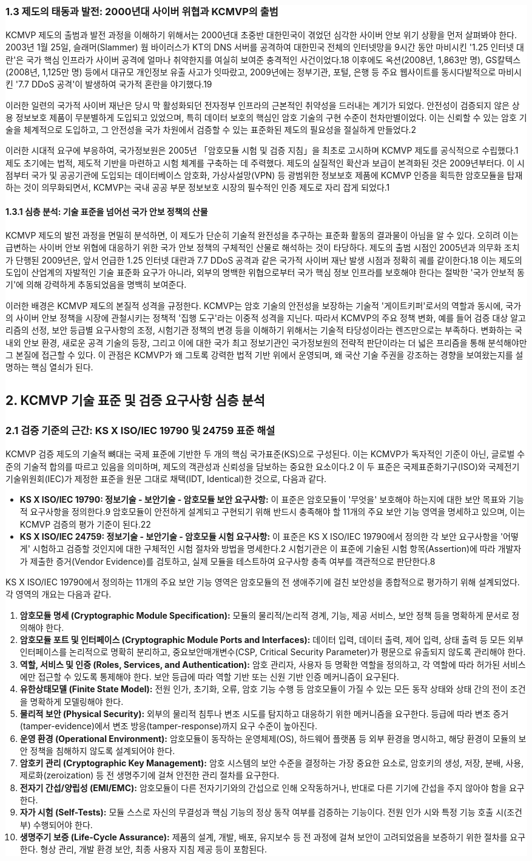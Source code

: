 ### 1.3  제도의 태동과 발전: 2000년대 사이버 위협과 KCMVP의 출범

KCMVP 제도의 출범과 발전 과정을 이해하기 위해서는 2000년대 초중반 대한민국이 겪었던 심각한 사이버 안보 위기 상황을 먼저 살펴봐야 한다. 2003년 1월 25일, 슬래머(Slammer) 웜 바이러스가 KT의 DNS 서버를 공격하여 대한민국 전체의 인터넷망을 9시간 동안 마비시킨 '1.25 인터넷 대란'은 국가 핵심 인프라가 사이버 공격에 얼마나 취약한지를 여실히 보여준 충격적인 사건이었다.18 이후에도 옥션(2008년, 1,863만 명), GS칼텍스(2008년, 1,125만 명) 등에서 대규모 개인정보 유출 사고가 잇따랐고, 2009년에는 정부기관, 포털, 은행 등 주요 웹사이트를 동시다발적으로 마비시킨 '7.7 DDoS 공격'이 발생하여 국가적 혼란을 야기했다.19

이러한 일련의 국가적 사이버 재난은 당시 막 활성화되던 전자정부 인프라의 근본적인 취약성을 드러내는 계기가 되었다. 안전성이 검증되지 않은 상용 정보보호 제품이 무분별하게 도입되고 있었으며, 특히 데이터 보호의 핵심인 암호 기술의 구현 수준이 천차만별이었다. 이는 신뢰할 수 있는 암호 기술을 체계적으로 도입하고, 그 안전성을 국가 차원에서 검증할 수 있는 표준화된 제도의 필요성을 절실하게 만들었다.2

이러한 시대적 요구에 부응하여, 국가정보원은 2005년 「암호모듈 시험 및 검증 지침」을 최초로 고시하며 KCMVP 제도를 공식적으로 수립했다.1 제도 초기에는 법적, 제도적 기반을 마련하고 시험 체계를 구축하는 데 주력했다. 제도의 실질적인 확산과 보급이 본격화된 것은 2009년부터다. 이 시점부터 국가 및 공공기관에 도입되는 데이터베이스 암호화, 가상사설망(VPN) 등 광범위한 정보보호 제품에 KCMVP 인증을 획득한 암호모듈을 탑재하는 것이 의무화되면서, KCMVP는 국내 공공 부문 정보보호 시장의 필수적인 인증 제도로 자리 잡게 되었다.1

#### 1.3.1 심층 분석: 기술 표준을 넘어선 국가 안보 정책의 산물

KCMVP 제도의 발전 과정을 면밀히 분석하면, 이 제도가 단순히 기술적 완전성을 추구하는 표준화 활동의 결과물이 아님을 알 수 있다. 오히려 이는 급변하는 사이버 안보 위협에 대응하기 위한 국가 안보 정책의 구체적인 산물로 해석하는 것이 타당하다. 제도의 출범 시점인 2005년과 의무화 조치가 단행된 2009년은, 앞서 언급한 1.25 인터넷 대란과 7.7 DDoS 공격과 같은 국가적 사이버 재난 발생 시점과 정확히 궤를 같이한다.18 이는 제도의 도입이 산업계의 자발적인 기술 표준화 요구가 아니라, 외부의 명백한 위협으로부터 국가 핵심 정보 인프라를 보호해야 한다는 절박한 '국가 안보적 동기'에 의해 강력하게 추동되었음을 명백히 보여준다.

이러한 배경은 KCMVP 제도의 본질적 성격을 규정한다. KCMVP는 암호 기술의 안전성을 보장하는 기술적 '게이트키퍼'로서의 역할과 동시에, 국가의 사이버 안보 정책을 시장에 관철시키는 정책적 '집행 도구'라는 이중적 성격을 지닌다. 따라서 KCMVP의 주요 정책 변화, 예를 들어 검증 대상 알고리즘의 선정, 보안 등급별 요구사항의 조정, 시험기관 정책의 변경 등을 이해하기 위해서는 기술적 타당성이라는 렌즈만으로는 부족하다. 변화하는 국내외 안보 환경, 새로운 공격 기술의 등장, 그리고 이에 대한 국가 최고 정보기관인 국가정보원의 전략적 판단이라는 더 넓은 프리즘을 통해 분석해야만 그 본질에 접근할 수 있다. 이 관점은 KCMVP가 왜 그토록 강력한 법적 기반 위에서 운영되며, 왜 국산 기술 주권을 강조하는 경향을 보여왔는지를 설명하는 핵심 열쇠가 된다.

## 2.  KCMVP 기술 표준 및 검증 요구사항 심층 분석

### 2.1  검증 기준의 근간: KS X ISO/IEC 19790 및 24759 표준 해설

KCMVP 검증 제도의 기술적 뼈대는 국제 표준에 기반한 두 개의 핵심 국가표준(KS)으로 구성된다. 이는 KCMVP가 독자적인 기준이 아닌, 글로벌 수준의 기술적 합의를 따르고 있음을 의미하며, 제도의 객관성과 신뢰성을 담보하는 중요한 요소이다.2 이 두 표준은 국제표준화기구(ISO)와 국제전기기술위원회(IEC)가 제정한 표준을 원문 그대로 채택(IDT, Identical)한 것으로, 다음과 같다.

- **KS X ISO/IEC 19790: 정보기술 - 보안기술 - 암호모듈 보안 요구사항:** 이 표준은 암호모듈이 '무엇을' 보호해야 하는지에 대한 보안 목표와 기능적 요구사항을 정의한다.9 암호모듈이 안전하게 설계되고 구현되기 위해 반드시 충족해야 할 11개의 주요 보안 기능 영역을 명세하고 있으며, 이는 KCMVP 검증의 평가 기준이 된다.22
- **KS X ISO/IEC 24759: 정보기술 - 보안기술 - 암호모듈 시험 요구사항:** 이 표준은 KS X ISO/IEC 19790에서 정의한 각 보안 요구사항을 '어떻게' 시험하고 검증할 것인지에 대한 구체적인 시험 절차와 방법을 명세한다.2 시험기관은 이 표준에 기술된 시험 항목(Assertion)에 따라 개발자가 제출한 증거(Vendor Evidence)를 검토하고, 실제 모듈을 테스트하여 요구사항 충족 여부를 객관적으로 판단한다.8

KS X ISO/IEC 19790에서 정의하는 11개의 주요 보안 기능 영역은 암호모듈의 전 생애주기에 걸친 보안성을 종합적으로 평가하기 위해 설계되었다. 각 영역의 개요는 다음과 같다.

1. **암호모듈 명세 (Cryptographic Module Specification):** 모듈의 물리적/논리적 경계, 기능, 제공 서비스, 보안 정책 등을 명확하게 문서로 정의해야 한다.
2. **암호모듈 포트 및 인터페이스 (Cryptographic Module Ports and Interfaces):** 데이터 입력, 데이터 출력, 제어 입력, 상태 출력 등 모든 외부 인터페이스를 논리적으로 명확히 분리하고, 중요보안매개변수(CSP, Critical Security Parameter)가 평문으로 유출되지 않도록 관리해야 한다.
3. **역할, 서비스 및 인증 (Roles, Services, and Authentication):** 암호 관리자, 사용자 등 명확한 역할을 정의하고, 각 역할에 따라 허가된 서비스에만 접근할 수 있도록 통제해야 한다. 보안 등급에 따라 역할 기반 또는 신원 기반 인증 메커니즘이 요구된다.
4. **유한상태모델 (Finite State Model):** 전원 인가, 초기화, 오류, 암호 기능 수행 등 암호모듈이 가질 수 있는 모든 동작 상태와 상태 간의 전이 조건을 명확하게 모델링해야 한다.
5. **물리적 보안 (Physical Security):** 외부의 물리적 침투나 변조 시도를 탐지하고 대응하기 위한 메커니즘을 요구한다. 등급에 따라 변조 증거(tamper-evidence)에서 변조 방응(tamper-response)까지 요구 수준이 높아진다.
6. **운영 환경 (Operational Environment):** 암호모듈이 동작하는 운영체제(OS), 하드웨어 플랫폼 등 외부 환경을 명시하고, 해당 환경이 모듈의 보안 정책을 침해하지 않도록 설계되어야 한다.
7. **암호키 관리 (Cryptographic Key Management):** 암호 시스템의 보안 수준을 결정하는 가장 중요한 요소로, 암호키의 생성, 저장, 분배, 사용, 제로화(zeroization) 등 전 생명주기에 걸쳐 안전한 관리 절차를 요구한다.
8. **전자기 간섭/양립성 (EMI/EMC):** 암호모듈이 다른 전자기기와의 간섭으로 인해 오작동하거나, 반대로 다른 기기에 간섭을 주지 않아야 함을 요구한다.
9. **자가 시험 (Self-Tests):** 모듈 스스로 자신의 무결성과 핵심 기능의 정상 동작 여부를 검증하는 기능이다. 전원 인가 시와 특정 기능 호출 시(조건부) 수행되어야 한다.
10. **생명주기 보증 (Life-Cycle Assurance):** 제품의 설계, 개발, 배포, 유지보수 등 전 과정에 걸쳐 보안이 고려되었음을 보증하기 위한 절차를 요구한다. 형상 관리, 개발 환경 보안, 최종 사용자 지침 제공 등이 포함된다.
